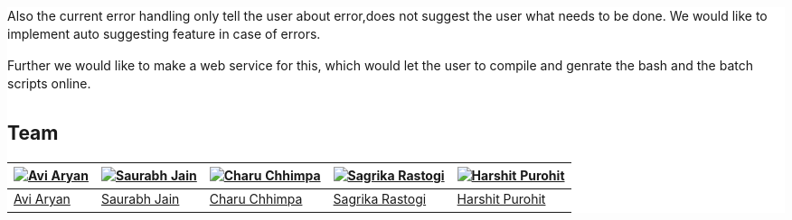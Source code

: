 Also the current error handling only tell the user about error,does not suggest the user what needs to be done. 
We would like to implement auto suggesting feature in case of errors.

Further we would like to make a web service for this, which would let the user to compile and genrate the bash and the batch scripts online. 


<a name="team"></a>
## Team

[![Avi Aryan](https://avatars0.githubusercontent.com/u/4047597?v=3&s=130)](http://aviaryan.in) | [![Saurabh Jain](https://avatars3.githubusercontent.com/u/9781788?v=3&s=130)](https://github.com/saurabhjn76) | [![Charu Chhimpa](https://avatars3.githubusercontent.com/u/17537890?v=3&s=130)](https://github.com/CharuChhimpa) | [![Sagrika Rastogi](https://avatars3.githubusercontent.com/u/17158526?v=3&s=130)](https://github.com/Sagrika-Rastogi) | [![Harshit Purohit](https://avatars2.githubusercontent.com/u/10785498?v=3&s=130)](https://github.com/hrshtpurohit)
---|---|---|---|---
[Avi Aryan](http://aviaryan.in) | [Saurabh Jain](https://github.com/saurabhjn76) | [Charu Chhimpa](https://github.com/CharuChhimpa) | [Sagrika Rastogi](https://github.com/Sagrika-Rastogi) | [Harshit Purohit](https://github.com/hrshtpurohit)
